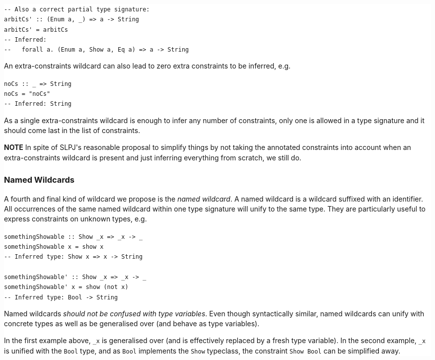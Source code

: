 
```wiki
-- Also a correct partial type signature:
arbitCs' :: (Enum a, _) => a -> String
arbitCs' = arbitCs
-- Inferred:
--   forall a. (Enum a, Show a, Eq a) => a -> String
```


An extra-constraints wildcard can also lead to zero extra constraints
to be inferred, e.g.


```wiki
noCs :: _ => String
noCs = "noCs"
-- Inferred: String
```


As a single extra-constraints wildcard is enough to infer any number
of constraints, only one is allowed in a type signature and it should
come last in the list of constraints.



**NOTE** In spite of SLPJ's reasonable proposal to simplify things by not
taking the annotated constraints into account when an extra-constraints
wildcard is present and just inferring everything from scratch, we still do.


### Named Wildcards



A fourth and final kind of wildcard we propose is the *named
wildcard*. A named wildcard is a wildcard suffixed with an
identifier. All occurrences of the same named wildcard within one type
signature will unify to the same type. They are particularly useful to
express constraints on unknown types, e.g.


```wiki
somethingShowable :: Show _x => _x -> _
somethingShowable x = show x
-- Inferred type: Show x => x -> String

somethingShowable' :: Show _x => _x -> _
somethingShowable' x = show (not x)
-- Inferred type: Bool -> String
```


Named wildcards *should not be confused with type variables*. Even
though syntactically similar, named wildcards can unify with concrete
types as well as be generalised over (and behave as type variables).



In the first example above, `_x` is generalised over (and is
effectively replaced by a fresh type variable). In the second example,
`_x` is unified with the `Bool` type, and as `Bool` implements the
`Show` typeclass, the constraint `Show Bool` can be simplified away.
